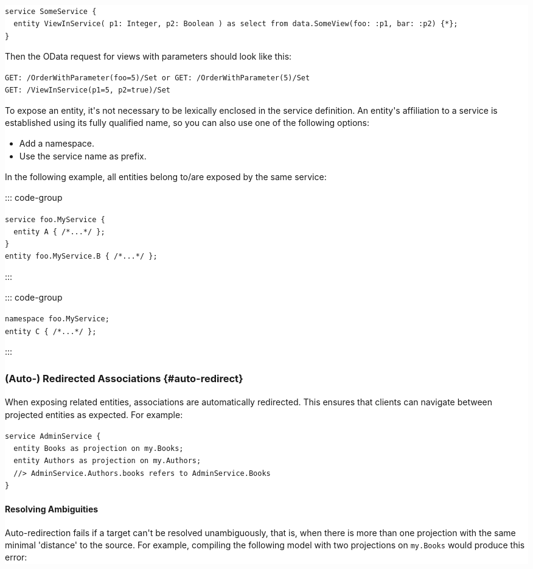 ```cds
service SomeService {
  entity ViewInService( p1: Integer, p2: Boolean ) as select from data.SomeView(foo: :p1, bar: :p2) {*};
}
```
Then the OData request for views with parameters should look like this:

```cds
GET: /OrderWithParameter(foo=5)/Set or GET: /OrderWithParameter(5)/Set
GET: /ViewInService(p1=5, p2=true)/Set
```

To expose an entity, it's not necessary to be lexically enclosed in the service definition. An entity's affiliation to a service is established using its fully qualified name, so you can also use one of the following options:

- Add a namespace.
- Use the service name as prefix.

In the following example, all entities belong to/are exposed by the same service:

::: code-group
```cds [myservice.cds]
service foo.MyService {
  entity A { /*...*/ };
}
entity foo.MyService.B { /*...*/ };
```
:::

::: code-group
```cds [another.cds]
namespace foo.MyService;
entity C { /*...*/ };
```
:::


### (Auto-) Redirected Associations {#auto-redirect}

When exposing related entities, associations are automatically redirected. This ensures that clients can navigate between projected entities as expected. For example:

```cds
service AdminService {
  entity Books as projection on my.Books;
  entity Authors as projection on my.Authors;
  //> AdminService.Authors.books refers to AdminService.Books
}
```

#### Resolving Ambiguities

Auto-redirection fails if a target can't be resolved unambiguously, that is, when there is more than one projection with the same minimal 'distance' to the source. For example, compiling the following model with two projections on `my.Books` would produce this error:
